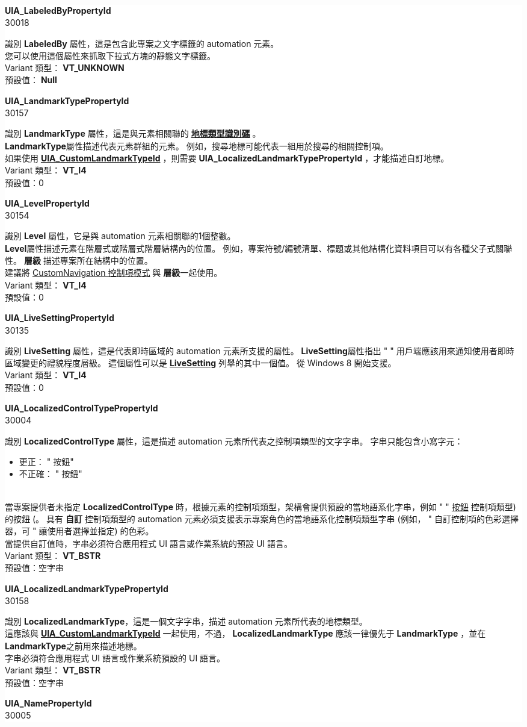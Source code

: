 <tr class="even">
<td ><span id="UIA_LabeledByPropertyId"></span><span id="uia_labeledbypropertyid"></span><span id="UIA_LABELEDBYPROPERTYID"></span><dl> <dt><strong>UIA_LabeledByPropertyId</strong></dt> <dt>30018</dt> </dl></td>
<td >識別 <strong>LabeledBy</strong> 屬性，這是包含此專案之文字標籤的 automation 元素。<br/> 您可以使用這個屬性來抓取下拉式方塊的靜態文字標籤。<br/> Variant 類型： <strong>VT_UNKNOWN</strong><br/> 預設值： <strong>Null</strong><br/></td>
</tr>
<tr class="odd">
<td ><span id="UIA_LandmarkTypePropertyId"></span><span id="uia_landmarktypepropertyid"></span><span id="UIA_LANDMARKTYPEPROPERTYID"></span><dl> <dt><strong>UIA_LandmarkTypePropertyId</strong></dt> <dt>30157</dt> </dl></td>
<td >識別 <strong>LandmarkType</strong> 屬性，這是與元素相關聯的 <a href="landmark-type-identifiers.md"><strong>地標類型識別碼</strong></a> 。<br/> <strong>LandmarkType</strong>屬性描述代表元素群組的元素。 例如，搜尋地標可能代表一組用於搜尋的相關控制項。<br/> 如果使用 <a href="landmark-type-identifiers.md"><strong>UIA_CustomLandmarkTypeId</strong></a> ，則需要 <strong>UIA_LocalizedLandmarkTypePropertyId</strong> ，才能描述自訂地標。<br/> Variant 類型： <strong>VT_I4</strong><br/> 預設值：0<br/></td>
</tr>
<tr class="even">
<td ><span id="UIA_LevelPropertyId"></span><span id="uia_levelpropertyid"></span><span id="UIA_LEVELPROPERTYID"></span><dl> <dt><strong>UIA_LevelPropertyId</strong></dt> <dt>30154</dt> </dl></td>
<td >識別 <strong>Level</strong> 屬性，它是與 automation 元素相關聯的1個整數。<br/> <strong>Level</strong>屬性描述元素在階層式或階層式階層結構內的位置。 例如，專案符號/編號清單、標題或其他結構化資料項目可以有各種父子式關聯性。 <strong>層級</strong> 描述專案所在結構中的位置。<br/> 建議將 <a href="/windows/desktop/WinAuto/uiauto-implementingcustomnavigation">CustomNavigation 控制項模式</a> 與 <strong>層級</strong>一起使用。<br/> Variant 類型： <strong>VT_I4</strong><br/> 預設值：0<br/></td>
</tr>
<tr class="odd">
<td ><span id="UIA_LiveSettingPropertyId"></span><span id="uia_livesettingpropertyid"></span><span id="UIA_LIVESETTINGPROPERTYID"></span><dl> <dt><strong>UIA_LiveSettingPropertyId</strong></dt> <dt>30135</dt> </dl></td>
<td >識別 <strong>LiveSetting</strong> 屬性，這是代表即時區域的 automation 元素所支援的屬性。 <strong>LiveSetting</strong>屬性指出 &quot; &quot; 用戶端應該用來通知使用者即時區域變更的禮貌程度層級。 這個屬性可以是 <a href="/windows/desktop/api/uiautomationcore/ne-uiautomationcore-livesetting"><strong>LiveSetting</strong></a> 列舉的其中一個值。 從 Windows 8 開始支援。<br/> Variant 類型： <strong>VT_I4</strong><br/> 預設值：0<br/></td>
</tr>
<tr class="even">
<td ><span id="UIA_LocalizedControlTypePropertyId"></span><span id="uia_localizedcontroltypepropertyid"></span><span id="UIA_LOCALIZEDCONTROLTYPEPROPERTYID"></span><dl> <dt><strong>UIA_LocalizedControlTypePropertyId</strong></dt> <dt>30004</dt> </dl></td>
<td >識別 <strong>LocalizedControlType</strong> 屬性，這是描述 automation 元素所代表之控制項類型的文字字串。 字串只能包含小寫字元：
<ul>
<li>更正： &quot; 按鈕&quot;</li>
<li>不正確： &quot; 按鈕&quot;</li>
</ul>
<br/> 當專案提供者未指定 <strong>LocalizedControlType</strong> 時，根據元素的控制項類型，架構會提供預設的當地語系化字串，例如 &quot; &quot; <a href="uiauto-supportbuttoncontroltype.md">按鈕</a> 控制項類型) 的按鈕 (。 具有 <strong>自訂</strong> 控制項類型的 automation 元素必須支援表示專案角色的當地語系化控制項類型字串 (例如， &quot; 自訂控制項的色彩選擇器，可 &quot; 讓使用者選擇並指定) 的色彩。<br/> 當提供自訂值時，字串必須符合應用程式 UI 語言或作業系統的預設 UI 語言。<br/> Variant 類型： <strong>VT_BSTR</strong><br/> 預設值：空字串<br/></td>
</tr>
<tr class="odd">
<td ><span id="UIA_LocalizedLandmarkTypePropertyId"></span><span id="uia_localizedlandmarktypepropertyid"></span><span id="UIA_LOCALIZEDLANDMARKTYPEPROPERTYID"></span><dl> <dt><strong>UIA_LocalizedLandmarkTypePropertyId</strong></dt> <dt>30158</dt> </dl></td>
<td >識別 <strong>LocalizedLandmarkType</strong>，這是一個文字字串，描述 automation 元素所代表的地標類型。<br/> 這應該與 <a href="landmark-type-identifiers.md"><strong>UIA_CustomLandmarkTypeId</strong></a> 一起使用，不過， <strong>LocalizedLandmarkType</strong> 應該一律優先于 <strong>LandmarkType</strong> ，並在 <strong>LandmarkType</strong>之前用來描述地標。<br/> 字串必須符合應用程式 UI 語言或作業系統預設的 UI 語言。<br/> Variant 類型： <strong>VT_BSTR</strong><br/> 預設值：空字串<br/></td>
</tr>
<tr class="even">
<td ><span id="UIA_NamePropertyId"></span><span id="uia_namepropertyid"></span><span id="UIA_NAMEPROPERTYID"></span><dl> <dt><strong>UIA_NamePropertyId</strong></dt> <dt>30005</dt> </dl></td>